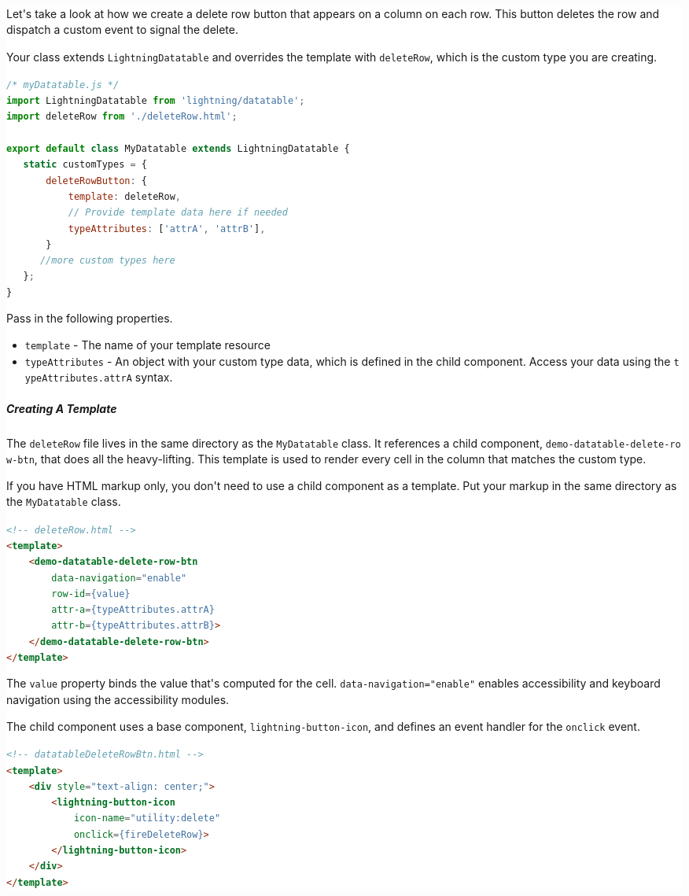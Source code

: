 Let's take a look at how we create a delete row button that appears on a column on each row.
This button deletes the row and dispatch a custom event to signal the delete.

Your class extends `LightningDatatable` and overrides the template with `deleteRow`,
 which is the custom type you are creating.

 ```javascript
 /* myDatatable.js */
import LightningDatatable from 'lightning/datatable';
import deleteRow from './deleteRow.html';

export default class MyDatatable extends LightningDatatable {
    static customTypes = {
        deleteRowButton: {
            template: deleteRow,
            // Provide template data here if needed
            typeAttributes: ['attrA', 'attrB'],
        }
       //more custom types here
    };
}
```
Pass in the following properties.
  * `template` - The name of your template resource
  * `typeAttributes` - An object with your custom type data, which is defined in the child component.
Access your data using the `typeAttributes.attrA` syntax.

##### Creating A Template

The `deleteRow` file lives in the same directory as the `MyDatatable` class. It references a child component,
`demo-datatable-delete-row-btn`, that does all the heavy-lifting. This template is used to render every cell in the column that matches the custom type.

If you have HTML markup only, you don't need to use a child component as a template. Put your markup in the same directory as the `MyDatatable` class.

```html
<!-- deleteRow.html -->
<template>
    <demo-datatable-delete-row-btn
        data-navigation="enable"
        row-id={value}
        attr-a={typeAttributes.attrA}
        attr-b={typeAttributes.attrB}>
    </demo-datatable-delete-row-btn>
</template>
```

The `value` property binds the value that's computed for the cell. `data-navigation="enable"` enables accessibility and keyboard navigation using the accessibility modules.

The child component uses a base component, `lightning-button-icon`, and defines an event handler for the `onclick` event.

```html
<!-- datatableDeleteRowBtn.html -->
<template>
    <div style="text-align: center;">
        <lightning-button-icon
            icon-name="utility:delete"
            onclick={fireDeleteRow}>
        </lightning-button-icon>
    </div>
</template>
```
